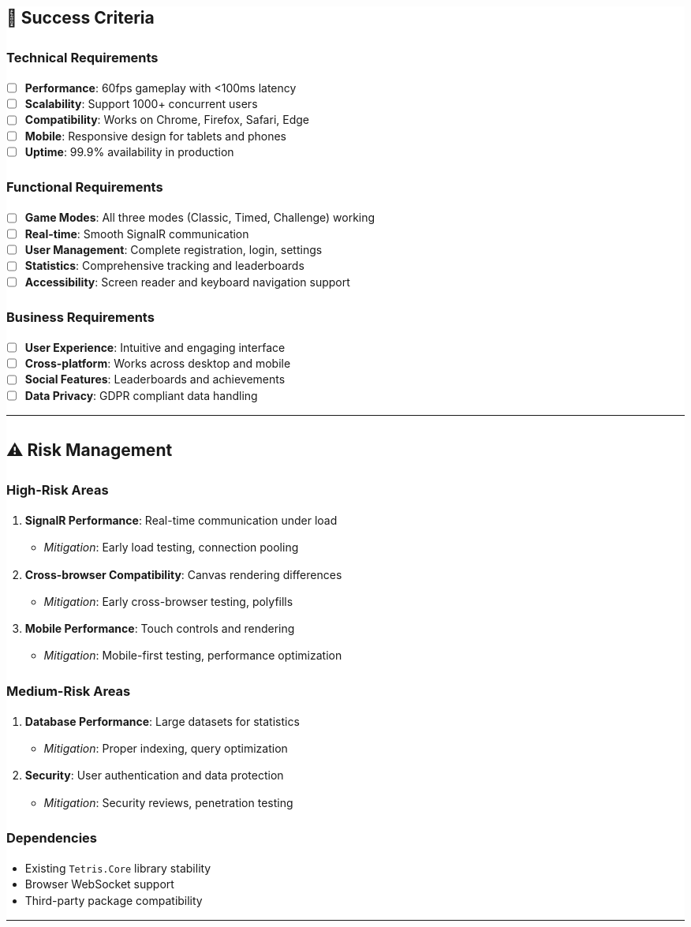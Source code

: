
## 🎯 Success Criteria

### **Technical Requirements**
- [ ] **Performance**: 60fps gameplay with <100ms latency
- [ ] **Scalability**: Support 1000+ concurrent users
- [ ] **Compatibility**: Works on Chrome, Firefox, Safari, Edge
- [ ] **Mobile**: Responsive design for tablets and phones
- [ ] **Uptime**: 99.9% availability in production

### **Functional Requirements**
- [ ] **Game Modes**: All three modes (Classic, Timed, Challenge) working
- [ ] **Real-time**: Smooth SignalR communication
- [ ] **User Management**: Complete registration, login, settings
- [ ] **Statistics**: Comprehensive tracking and leaderboards
- [ ] **Accessibility**: Screen reader and keyboard navigation support

### **Business Requirements**
- [ ] **User Experience**: Intuitive and engaging interface
- [ ] **Cross-platform**: Works across desktop and mobile
- [ ] **Social Features**: Leaderboards and achievements
- [ ] **Data Privacy**: GDPR compliant data handling

---

## ⚠️ Risk Management

### **High-Risk Areas**
1. **SignalR Performance**: Real-time communication under load
   - *Mitigation*: Early load testing, connection pooling
   
2. **Cross-browser Compatibility**: Canvas rendering differences
   - *Mitigation*: Early cross-browser testing, polyfills
   
3. **Mobile Performance**: Touch controls and rendering
   - *Mitigation*: Mobile-first testing, performance optimization

### **Medium-Risk Areas**
1. **Database Performance**: Large datasets for statistics
   - *Mitigation*: Proper indexing, query optimization
   
2. **Security**: User authentication and data protection
   - *Mitigation*: Security reviews, penetration testing

### **Dependencies**
- Existing `Tetris.Core` library stability
- Browser WebSocket support
- Third-party package compatibility

---
